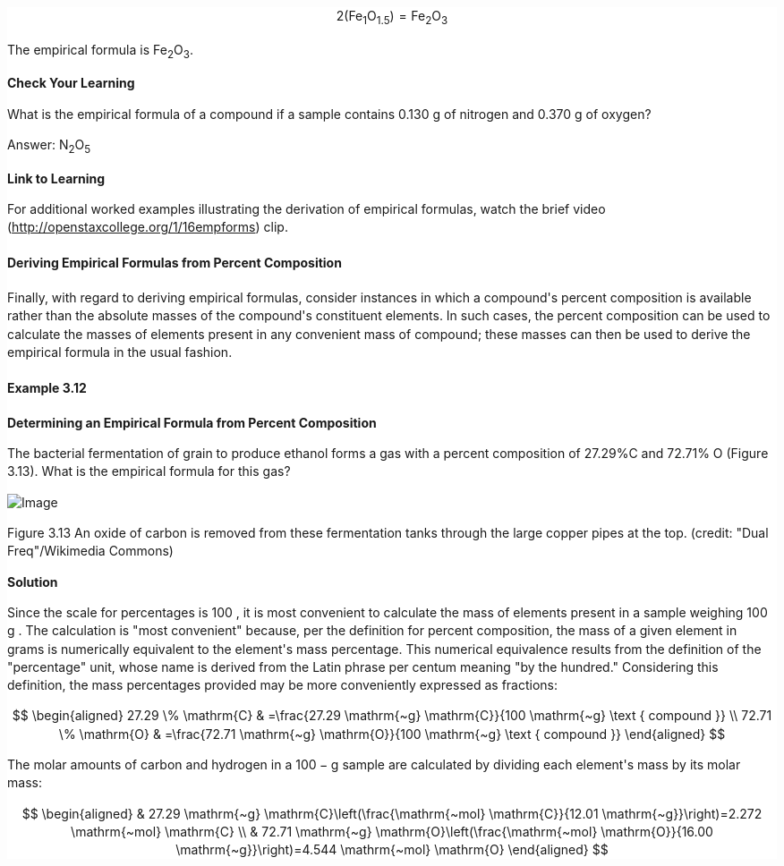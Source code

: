$$
2\left(\mathrm{Fe}_{1} \mathrm{O}_{1.5}\right)=\mathrm{Fe}_{2} \mathrm{O}_{3}
$$

The empirical formula is $\mathrm{Fe}_{2} \mathrm{O}_{3}$.

**Check Your Learning** 

What is the empirical formula of a compound if a sample contains 0.130 g of nitrogen and 0.370 g of oxygen?

Answer: $\mathrm{N}_{2} \mathrm{O}_{5}$

**Link to Learning**

For additional worked examples illustrating the derivation of empirical formulas, watch the brief video (http://openstaxcollege.org/1/16empforms) clip.

#### Deriving Empirical Formulas from Percent Composition

Finally, with regard to deriving empirical formulas, consider instances in which a compound's percent composition is available rather than the absolute masses of the compound's constituent elements. In such cases, the percent composition can be used to calculate the masses of elements present in any convenient mass of compound; these masses can then be used to derive the empirical formula in the usual fashion.

#### Example 3.12

**Determining an Empirical Formula from Percent Composition**

The bacterial fermentation of grain to produce ethanol forms a gas with a percent composition of $27.29 \% \mathrm{C}$ and $72.71 \%$ O (Figure 3.13). What is the empirical formula for this gas?

![Image](Chapter_3_images/img-14.jpeg)

Figure 3.13 An oxide of carbon is removed from these fermentation tanks through the large copper pipes at the top. (credit: "Dual Freq"/Wikimedia Commons)

**Solution** 

Since the scale for percentages is 100 , it is most convenient to calculate the mass of elements present in a sample weighing 100 g . The calculation is "most convenient" because, per the definition for percent composition, the mass of a given element in grams is numerically equivalent to the element's mass percentage. This numerical equivalence results from the definition of the "percentage" unit, whose name is derived from the Latin phrase per centum meaning "by the hundred." Considering this definition, the mass percentages provided may be more conveniently expressed as fractions:

$$
\begin{aligned}
27.29 \% \mathrm{C} & =\frac{27.29 \mathrm{~g} \mathrm{C}}{100 \mathrm{~g} \text { compound }} \\
72.71 \% \mathrm{O} & =\frac{72.71 \mathrm{~g} \mathrm{O}}{100 \mathrm{~g} \text { compound }}
\end{aligned}
$$

The molar amounts of carbon and hydrogen in a $100-\mathrm{g}$ sample are calculated by dividing each element's mass by its molar mass:

$$
\begin{aligned}
& 27.29 \mathrm{~g} \mathrm{C}\left(\frac{\mathrm{~mol} \mathrm{C}}{12.01 \mathrm{~g}}\right)=2.272 \mathrm{~mol} \mathrm{C} \\
& 72.71 \mathrm{~g} \mathrm{O}\left(\frac{\mathrm{~mol} \mathrm{O}}{16.00 \mathrm{~g}}\right)=4.544 \mathrm{~mol} \mathrm{O}
\end{aligned}
$$
